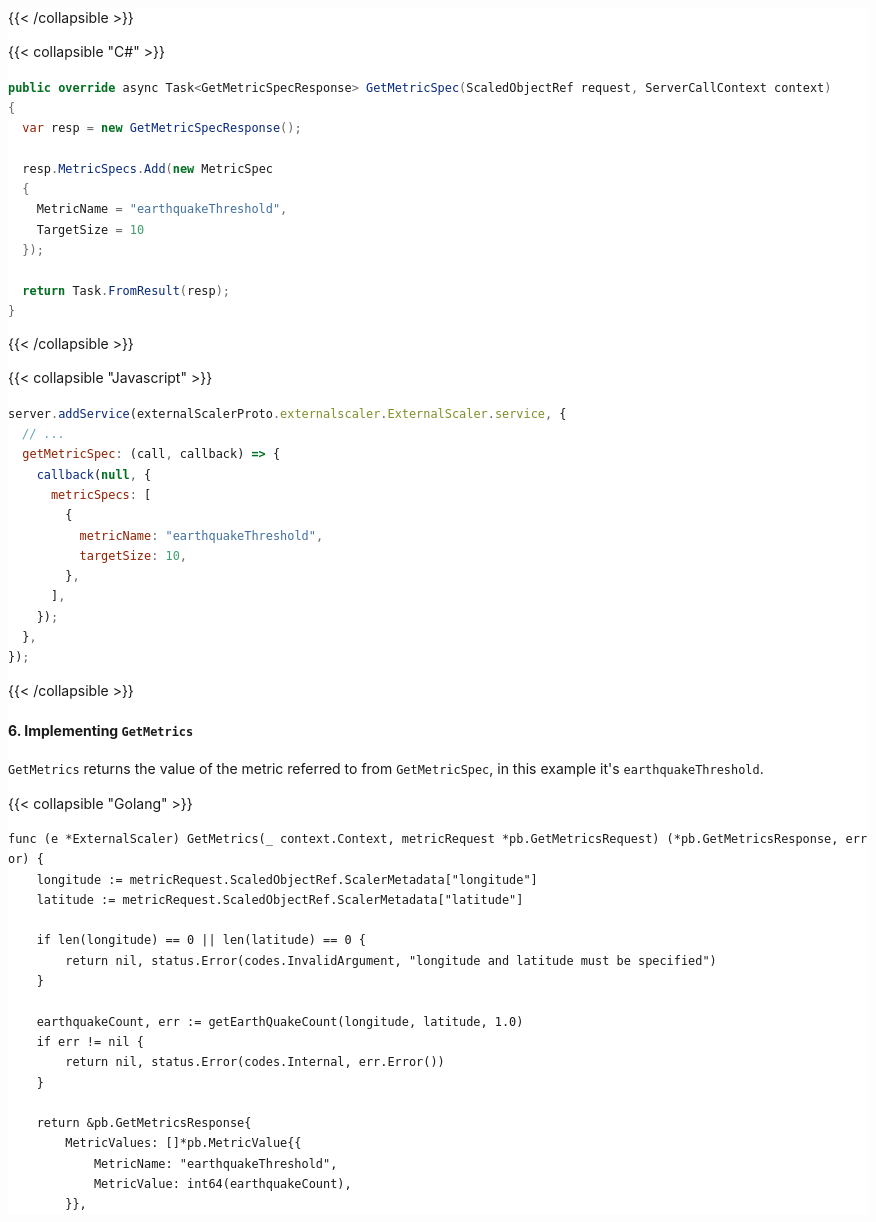 {{< /collapsible >}}

{{< collapsible "C#" >}}

```csharp
public override async Task<GetMetricSpecResponse> GetMetricSpec(ScaledObjectRef request, ServerCallContext context)
{
  var resp = new GetMetricSpecResponse();

  resp.MetricSpecs.Add(new MetricSpec
  {
    MetricName = "earthquakeThreshold",
    TargetSize = 10
  });

  return Task.FromResult(resp);
}
```

{{< /collapsible >}}

{{< collapsible "Javascript" >}}

```js
server.addService(externalScalerProto.externalscaler.ExternalScaler.service, {
  // ...
  getMetricSpec: (call, callback) => {
    callback(null, {
      metricSpecs: [
        {
          metricName: "earthquakeThreshold",
          targetSize: 10,
        },
      ],
    });
  },
});
```

{{< /collapsible >}}

#### 6. Implementing `GetMetrics`

`GetMetrics` returns the value of the metric referred to from `GetMetricSpec`, in this example it's `earthquakeThreshold`.

{{< collapsible "Golang" >}}

```golang
func (e *ExternalScaler) GetMetrics(_ context.Context, metricRequest *pb.GetMetricsRequest) (*pb.GetMetricsResponse, error) {
	longitude := metricRequest.ScaledObjectRef.ScalerMetadata["longitude"]
	latitude := metricRequest.ScaledObjectRef.ScalerMetadata["latitude"]

	if len(longitude) == 0 || len(latitude) == 0 {
		return nil, status.Error(codes.InvalidArgument, "longitude and latitude must be specified")
	}

	earthquakeCount, err := getEarthQuakeCount(longitude, latitude, 1.0)
	if err != nil {
		return nil, status.Error(codes.Internal, err.Error())
	}

	return &pb.GetMetricsResponse{
		MetricValues: []*pb.MetricValue{{
			MetricName: "earthquakeThreshold",
			MetricValue: int64(earthquakeCount),
		}},
```